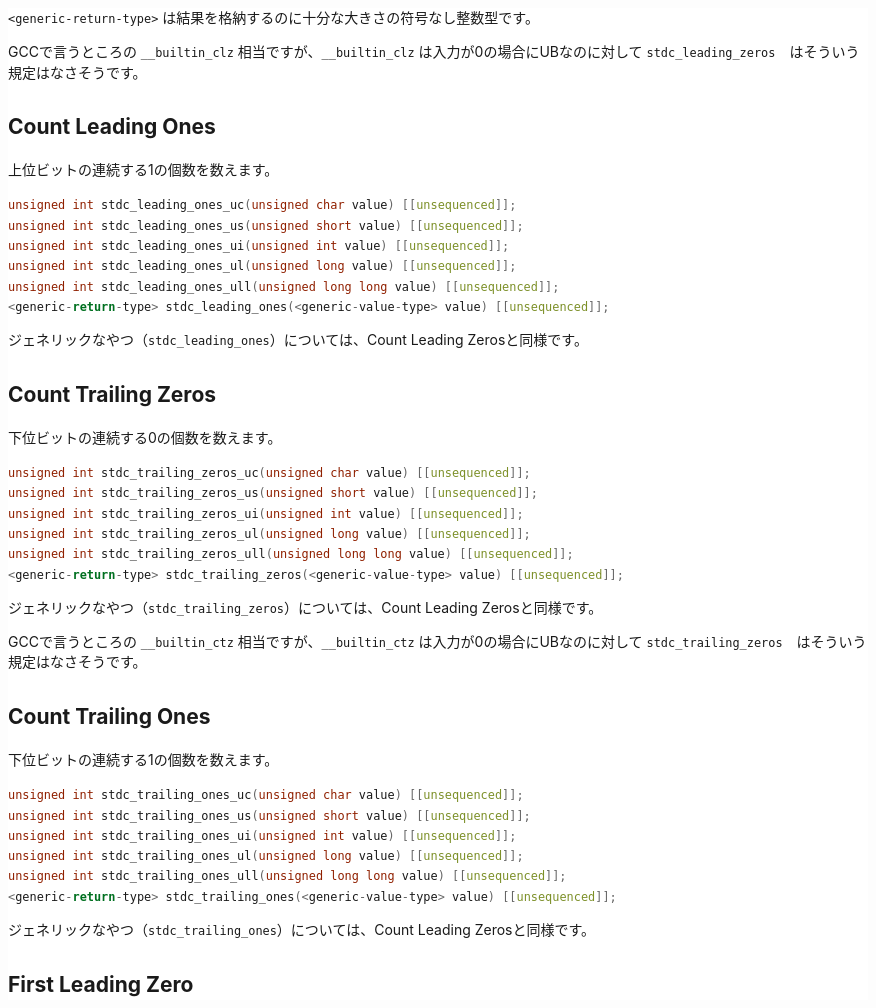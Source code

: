 `<generic-return-type>` は結果を格納するのに十分な大きさの符号なし整数型です。

GCCで言うところの `__builtin_clz` 相当ですが、`__builtin_clz` は入力が0の場合にUBなのに対して `stdc_leading_zeros`　はそういう規定はなさそうです。

## Count Leading Ones

上位ビットの連続する1の個数を数えます。

```c
unsigned int stdc_leading_ones_uc(unsigned char value) [[unsequenced]];
unsigned int stdc_leading_ones_us(unsigned short value) [[unsequenced]];
unsigned int stdc_leading_ones_ui(unsigned int value) [[unsequenced]];
unsigned int stdc_leading_ones_ul(unsigned long value) [[unsequenced]];
unsigned int stdc_leading_ones_ull(unsigned long long value) [[unsequenced]];
<generic-return-type> stdc_leading_ones(<generic-value-type> value) [[unsequenced]];
```

ジェネリックなやつ（`stdc_leading_ones`）については、Count Leading Zerosと同様です。

## Count Trailing Zeros

下位ビットの連続する0の個数を数えます。

```c
unsigned int stdc_trailing_zeros_uc(unsigned char value) [[unsequenced]];
unsigned int stdc_trailing_zeros_us(unsigned short value) [[unsequenced]];
unsigned int stdc_trailing_zeros_ui(unsigned int value) [[unsequenced]];
unsigned int stdc_trailing_zeros_ul(unsigned long value) [[unsequenced]];
unsigned int stdc_trailing_zeros_ull(unsigned long long value) [[unsequenced]];
<generic-return-type> stdc_trailing_zeros(<generic-value-type> value) [[unsequenced]];
```

ジェネリックなやつ（`stdc_trailing_zeros`）については、Count Leading Zerosと同様です。

GCCで言うところの `__builtin_ctz` 相当ですが、`__builtin_ctz` は入力が0の場合にUBなのに対して `stdc_trailing_zeros`　はそういう規定はなさそうです。

## Count Trailing Ones

下位ビットの連続する1の個数を数えます。

```c
unsigned int stdc_trailing_ones_uc(unsigned char value) [[unsequenced]];
unsigned int stdc_trailing_ones_us(unsigned short value) [[unsequenced]];
unsigned int stdc_trailing_ones_ui(unsigned int value) [[unsequenced]];
unsigned int stdc_trailing_ones_ul(unsigned long value) [[unsequenced]];
unsigned int stdc_trailing_ones_ull(unsigned long long value) [[unsequenced]];
<generic-return-type> stdc_trailing_ones(<generic-value-type> value) [[unsequenced]];
```

ジェネリックなやつ（`stdc_trailing_ones`）については、Count Leading Zerosと同様です。

## First Leading Zero
